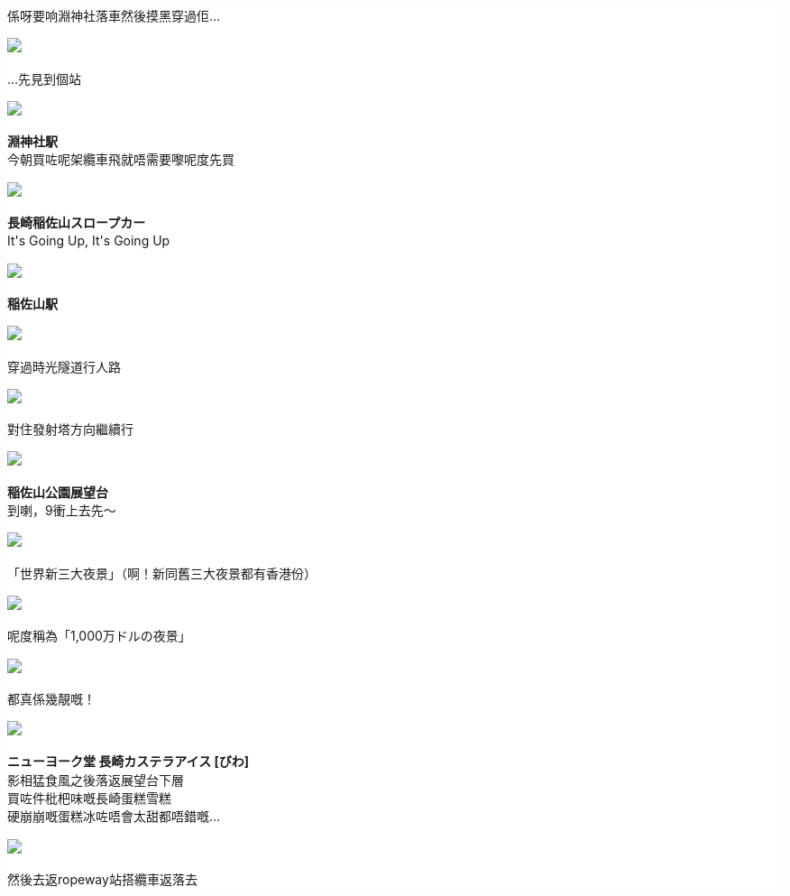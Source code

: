 係呀要响淵神社落車然後摸黑穿過佢...  

![](https://nnhvwa.ch.files.1drv.com/y4m2iOLp6G-XlHcIgaKjYbKf5pEArp_QHRxxBbtsovfd0iA1ZhnUvnWogvR6cnxn8SmRLQE8hX6ulSJoN7rpI_oip2f-r7Z_h3l0YU13cxoRwoXF-a543LoqfRPTvdwEMC7smAI34aHdpNlehy0bfbEB_eoOosYJkKJrq3xkXo65nXJRBbyZ6lPziYPFt0374tgXAwe7Q-Yn6aZJLT2OfxR3g?width=660&height=371&cropmode=none)

...先見到個站  

![](https://nnhqwa.ch.files.1drv.com/y4mMTwJir5Gxk8K5bnE4JDHI-XWv3L6DyHvqS_3yY2A9wyyJ1-l2lz8daposWxyq2VRdnVm87gJrUKT2IeRDdTrtrSmWjgVGjuYf_fXDJvDBZr-sicQCidN9rF7Q3YMZy7L_3ZZqeaAsq7_ubCcfQSNewB2Lb5HUgG-iEQ5GHVFphW-TKqOxDQcNjHoxEdYuU-23-I10iWUPSKszif8_kHdaA?width=660&height=371&cropmode=none)

**淵神社駅**  
今朝買咗呢架纜車飛就唔需要嚟呢度先買  

![](https://nnhpwa.ch.files.1drv.com/y4mhGRcUv7l3M13d8gX73cKWwiJbgRLysY_2LTurZUJKrXPYqa3aaNag-bAMkf6m4If5wKi-uTd1sIiJTwcotOK_9HqLzZLchKXlkMEkgPzmFHwnbdERjFP3x7UZTVuK6RS43v-u2JWHgBNolTMvEHORbWNIWeQyTPa_z-hVFgVNknE2N0j7zE9H_w6qLwFRgkL7Tk7DKVKO74Is-mPaal8xg?width=660&height=371&cropmode=none)

**長崎稲佐山スロープカー**  
It's Going Up, It's Going Up  

![](https://nnhswa.ch.files.1drv.com/y4m13-wEOBDUWYZZk8oFqXghD4Buw9GoIka2ACEwn0cKJ6rnJQFM0T9gR_uPx5050LZq2ZcFelcPa6XoJweN7dLT2ej9jVQG8vQTHdMpvP3pyrmXMKQeYqQbRRrGwWQ1QSL8uiujbwysn8KQlLbFMDyDDaFuZeIpPGdgT7XQsaotiWqc9pFqKjOw3_u_7zaEVUZuY772vQecy-QIk4ApyTIMg?width=660&height=371&cropmode=none)

**稲佐山駅**  

![](https://m9h0wa.ch.files.1drv.com/y4mj5_hlE35bHJXugFKggijKQz9C-AZROtjQWZGbUzi4pDMiAjSxMzZ2lUomcLjpH3YFm3llM7PWwHToD-7CqniFmHm5fjA03a-R88ioCmjZPXuznzd9fMpbbkoP1kK3dMRHTQ9k0DJbTrgTm0AeXvHh7q-C_UOJs4vNVDxER7UWQSCCcraugDGxpq-QUrLGKOqvG0PxCgG2jDBOztQvZ8GjQ?width=660&height=371&cropmode=none)

穿過時光隧道行人路  

![](https://m9hzwa.ch.files.1drv.com/y4mqE019CGRXw3P5OlKIrE5KWIzpaENLSXEelO3NyJB55a7eRY51Y7XwZCLzMqhYDWYX4tzWX_9VgS_xnwpZ7iXYnLgPZbv51xgfnt_OAxb8ka0Jpqg1lUfUnk_znigMF2ahoE-CYUxCVL-w2lx3YJI1JP2AKMSL_sR6VGdsbr1SbMDErBkMWsXfxKj4EhkTqdVZ4xEAlJqkm0zvFWH1ILWnw?width=371&height=660&cropmode=none)

對住發射塔方向繼續行  

![](https://m9htwa.ch.files.1drv.com/y4mlbory4dB_4OYVrp13UiAzqwAj_S2FojosnooOwLDhekYPGOHOH3T1dHAYbH4iB_FU3wgNZ3rwfuZV1JLth29QxO8_6URqQ9V73qqZ6WxSxQTzFzUV-OMRMeXaTRy8SZqypajh8olECNj2XX5ZdGwicHNTcCq6yTMzxO9fFFxYFDR7jb13MiDR-SRmqSXk_0j38ELyaWn0w5O1A4_K4sSfA?width=660&height=371&cropmode=none)

**稲佐山公園展望台**  
到喇，9衝上去先～  

![](https://mthwwa.ch.files.1drv.com/y4mPD7QhTqeScVSC4B-5JCGItQUpGE18GxunZJDVqMvsbCDGu6PxeC5Aa9sB9xQL_BwLxtSXPaZdVOXbjSjsas_oWPoYBnJkQTGBc74bYrbaZVW62A2uiLnS4f7WZDyZSoVEtJlHM97T85uxl37eCPz663UW_1DFZzN3P8bbXGMJvgtY52B3FzfdN9nvGfc7zzeaFEcdhVmfjx7L9OxyO6iiQ?width=660&height=371&cropmode=none)

「世界新三大夜景」（啊！新同舊三大夜景都有香港份）  

![](https://mthswa.ch.files.1drv.com/y4mkvcLCDqPQOu6UUHQTgCPYzUgDtziFfG21gjS5jjIMbLWI03lSEiE0tk46R0PrYcwFfqwrGTXMZmi0jtFBPSMIKzT2Iv2Zdxrjq0c3Ie0xtW7zKl67xccQoLJlo8GniMqHxKP_tv0XlRoTAtltv87wHfH3SkzGqkg6z5L3kdinK9PMPTB9kvDkEd8uG8G1p1utTD7KqFlVGFODr9VIfuZYA?width=660&height=371&cropmode=none)

呢度稱為「1,000万ドルの夜景」  

![](https://odhuwa.ch.files.1drv.com/y4mbZh1jWbGha6MLlKk6egb0RxFumLjj5ZgLL1NANFYtbzT2XJ_aZbx0bt83hNGyXdWX328btcuB1vcXYERuxULyOXfTqqxKUpqxgvxpGAqocY6rE2Vxbxej8aVm3Ncr0VJJKJBfC2ewl8NYnuqnKniLinW7FAbIysYzM1G72tNym4jP_dU2ldehP8L_a_VcxYf042qNrt7E_ufIcu9YbagGA?width=660&height=371&cropmode=none)

都真係幾靚嘅！  

![](https://n9hwwa.ch.files.1drv.com/y4m4KisBgYlLxXVr2doUzB9cPRIKFhsTIKukd6R7ervifz_A0aa-MHAz-KHImY8Va_Hta6nu4jF-t1-H3NR0IZmEelwdZM84UGe1xmwljuJ58QxxKVdLABPHH2CMKY6XFEZdoJdUgm6sPrcPCM8u-CfWkWXD4aoaXpzWxzY_XVDJfBoDgaz4eCu7wr1Z8sTSX8qWkwyxlGEA3o9ibGn9ef_kQ?width=660&height=371&cropmode=none)

**ニューヨーク堂 長崎カステラアイス \[びわ\]**  
影相猛食風之後落返展望台下層  
買咗件枇杷味嘅長崎蛋糕雪糕  
硬崩崩嘅蛋糕冰咗唔會太甜都唔錯嘅...  

![](https://nth0wa.ch.files.1drv.com/y4mHpVc7toXEHdWLl3Vdvk7f0_OJ_TPCHiAZGXhR3IvZphUwrUaKZxBrbz17d08b8_WzMqf5OUE1sYoCzP4DRh7svUyTUaWW1MA5pmf7IDSo4MCRK3VfBxp6Q-Y9lkV9txZVpgPM9C54nw0j4dM8Q1SYHKAaLs-EWyXYAY7Xea1E9iozg_v5vsib50DQB_55OY1gfUMo4TYqy1lblBVAlcgqA?width=660&height=371&cropmode=none)

然後去返ropeway站搭纜車返落去  
